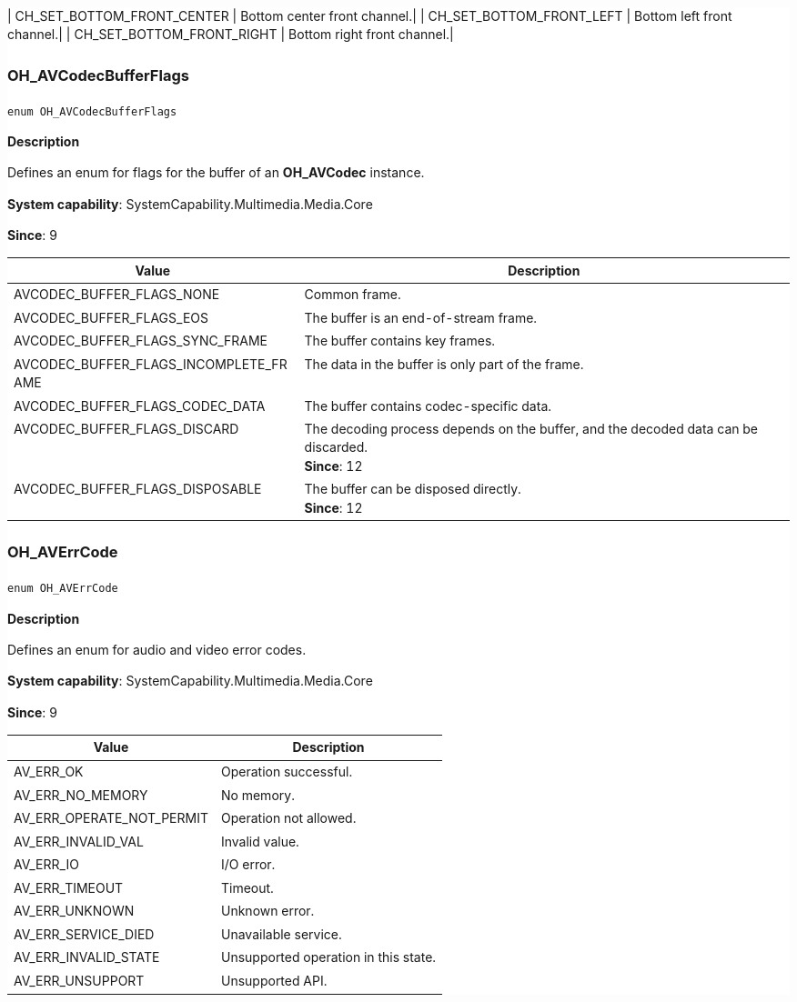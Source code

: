 | CH_SET_BOTTOM_FRONT_CENTER | Bottom center front channel.| 
| CH_SET_BOTTOM_FRONT_LEFT | Bottom left front channel.| 
| CH_SET_BOTTOM_FRONT_RIGHT | Bottom right front channel.| 


### OH_AVCodecBufferFlags

```
enum OH_AVCodecBufferFlags
```

**Description**

Defines an enum for flags for the buffer of an **OH_AVCodec** instance.

**System capability**: SystemCapability.Multimedia.Media.Core

**Since**: 9

| Value| Description| 
| -------- | -------- |
| AVCODEC_BUFFER_FLAGS_NONE | Common frame.| 
| AVCODEC_BUFFER_FLAGS_EOS | The buffer is an end-of-stream frame.| 
| AVCODEC_BUFFER_FLAGS_SYNC_FRAME | The buffer contains key frames.| 
| AVCODEC_BUFFER_FLAGS_INCOMPLETE_FRAME | The data in the buffer is only part of the frame.| 
| AVCODEC_BUFFER_FLAGS_CODEC_DATA | The buffer contains codec-specific data.| 
| AVCODEC_BUFFER_FLAGS_DISCARD  | The decoding process depends on the buffer, and the decoded data can be discarded.<br>**Since**: 12| 
| AVCODEC_BUFFER_FLAGS_DISPOSABLE  | The buffer can be disposed directly.<br>**Since**: 12| 


### OH_AVErrCode

```
enum OH_AVErrCode
```

**Description**

Defines an enum for audio and video error codes.

**System capability**: SystemCapability.Multimedia.Media.Core

**Since**: 9

| Value| Description| 
| -------- | -------- |
| AV_ERR_OK  | Operation successful.  | 
| AV_ERR_NO_MEMORY  | No memory.  | 
| AV_ERR_OPERATE_NOT_PERMIT  | Operation not allowed.  | 
| AV_ERR_INVALID_VAL  | Invalid value.  | 
| AV_ERR_IO  | I/O error.  | 
| AV_ERR_TIMEOUT  | Timeout.  | 
| AV_ERR_UNKNOWN  | Unknown error.  | 
| AV_ERR_SERVICE_DIED  | Unavailable service.  | 
| AV_ERR_INVALID_STATE  | Unsupported operation in this state.  | 
| AV_ERR_UNSUPPORT  | Unsupported API.  | 